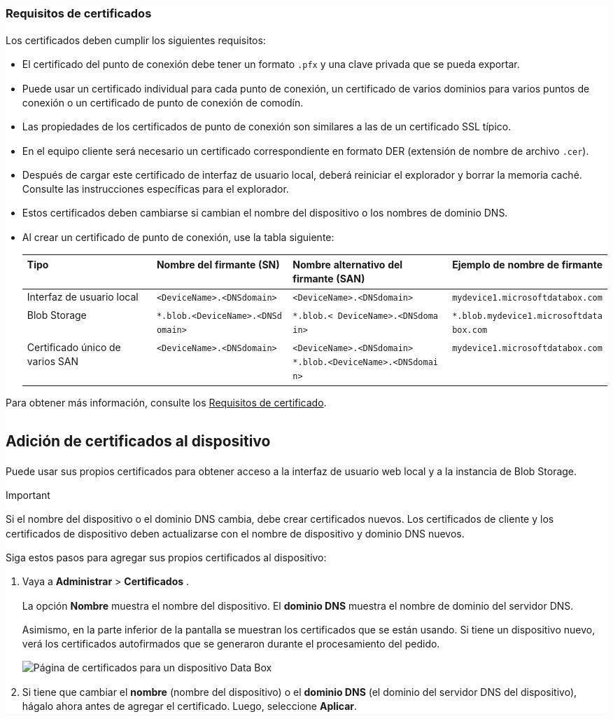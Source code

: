 ### <a name="certificate-requirements"></a>Requisitos de certificados

Los certificados deben cumplir los siguientes requisitos:

- El certificado del punto de conexión debe tener un formato `.pfx` y una clave privada que se pueda exportar.
- Puede usar un certificado individual para cada punto de conexión, un certificado de varios dominios para varios puntos de conexión o un certificado de punto de conexión de comodín.
- Las propiedades de los certificados de punto de conexión son similares a las de un certificado SSL típico.
- En el equipo cliente será necesario un certificado correspondiente en formato DER (extensión de nombre de archivo `.cer`).
- Después de cargar este certificado de interfaz de usuario local, deberá reiniciar el explorador y borrar la memoria caché. Consulte las instrucciones específicas para el explorador.
- Estos certificados deben cambiarse si cambian el nombre del dispositivo o los nombres de dominio DNS.
- Al crear un certificado de punto de conexión, use la tabla siguiente:

  |Tipo |Nombre del firmante (SN)  |Nombre alternativo del firmante (SAN)  |Ejemplo de nombre de firmante |
  |---------|---------|---------|---------|
  |Interfaz de usuario local| `<DeviceName>.<DNSdomain>`|`<DeviceName>.<DNSdomain>`| `mydevice1.microsoftdatabox.com` |
  |Blob Storage|`*.blob.<DeviceName>.<DNSdomain>`|`*.blob.< DeviceName>.<DNSdomain>`|`*.blob.mydevice1.microsoftdatabox.com` |
  |Certificado único de varios SAN|`<DeviceName>.<DNSdomain>`|`<DeviceName>.<DNSdomain>`<br>`*.blob.<DeviceName>.<DNSdomain>`|`mydevice1.microsoftdatabox.com` |

Para obtener más información, consulte los [Requisitos de certificado](../../articles/databox-online/azure-stack-edge-gpu-certificate-requirements.md).

## <a name="add-certificates-to-device"></a>Adición de certificados al dispositivo

Puede usar sus propios certificados para obtener acceso a la interfaz de usuario web local y a la instancia de Blob Storage.

> [!IMPORTANT]
> Si el nombre del dispositivo o el dominio DNS cambia, debe crear certificados nuevos. Los certificados de cliente y los certificados de dispositivo deben actualizarse con el nombre de dispositivo y dominio DNS nuevos.

Siga estos pasos para agregar sus propios certificados al dispositivo:

1. Vaya a **Administrar** > **Certificados** .

   La opción **Nombre** muestra el nombre del dispositivo. El **dominio DNS** muestra el nombre de dominio del servidor DNS.

   Asimismo, en la parte inferior de la pantalla se muestran los certificados que se están usando. Si tiene un dispositivo nuevo, verá los certificados autofirmados que se generaron durante el procesamiento del pedido.

   ![Página de certificados para un dispositivo Data Box](media/data-box-bring-your-own-certificates/certificates-manage-certs.png)

2. Si tiene que cambiar el **nombre** (nombre del dispositivo) o el **dominio DNS** (el dominio del servidor DNS del dispositivo), hágalo ahora antes de agregar el certificado. Luego, seleccione **Aplicar**.

